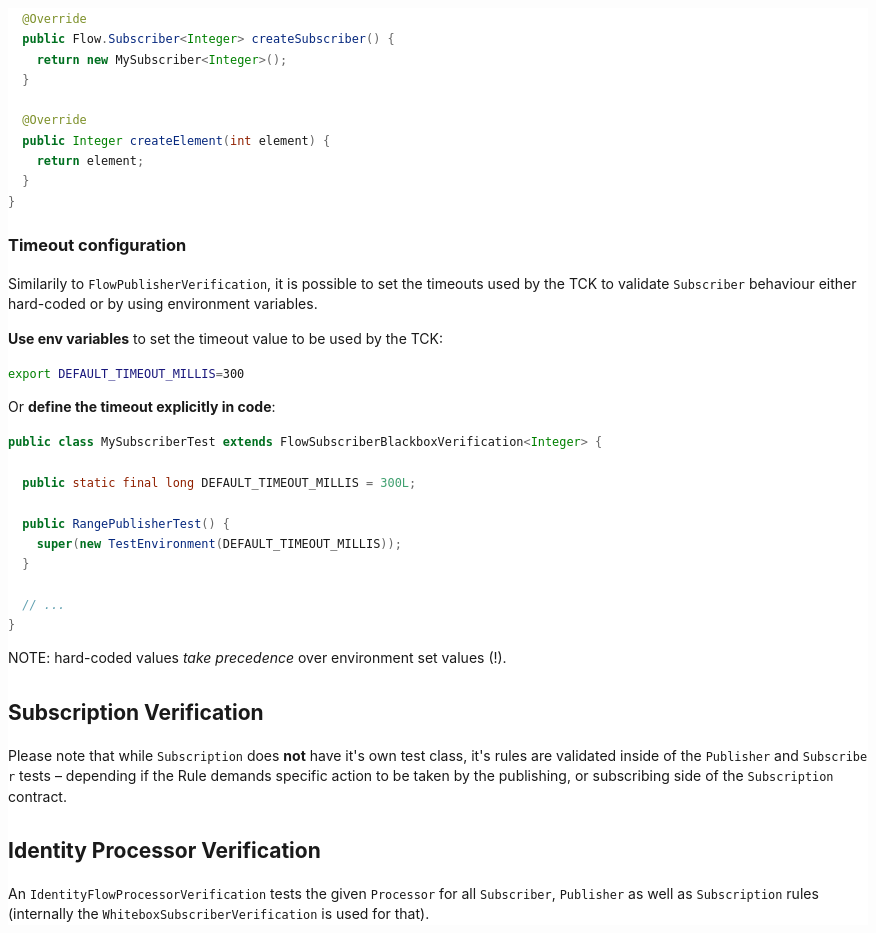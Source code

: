 ```java
  @Override
  public Flow.Subscriber<Integer> createSubscriber() {
    return new MySubscriber<Integer>();
  }

  @Override
  public Integer createElement(int element) {
    return element;
  }
}
```

### Timeout configuration
Similarily to `FlowPublisherVerification`, it is possible to set the timeouts used by the TCK to validate `Subscriber` behaviour either hard-coded or by using environment variables.

**Use env variables** to set the timeout value to be used by the TCK:

```bash
export DEFAULT_TIMEOUT_MILLIS=300
```

Or **define the timeout explicitly in code**:

```java
public class MySubscriberTest extends FlowSubscriberBlackboxVerification<Integer> {

  public static final long DEFAULT_TIMEOUT_MILLIS = 300L;

  public RangePublisherTest() {
    super(new TestEnvironment(DEFAULT_TIMEOUT_MILLIS));
  }

  // ...
}
```

NOTE: hard-coded values *take precedence* over environment set values (!).


## Subscription Verification

Please note that while `Subscription` does **not** have it's own test class, it's rules are validated inside of the
`Publisher` and `Subscriber` tests – depending if the Rule demands specific action to be taken by the publishing, or
subscribing side of the `Subscription` contract.

## Identity Processor Verification

An `IdentityFlowProcessorVerification` tests the given `Processor` for all `Subscriber`, `Publisher` as well as
`Subscription` rules (internally the `WhiteboxSubscriberVerification` is used for that).
